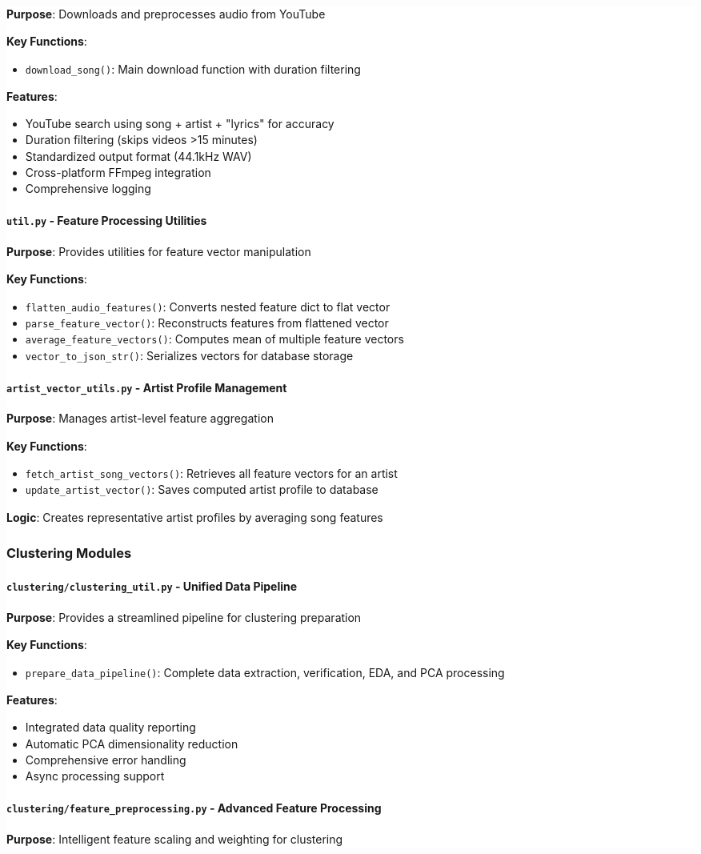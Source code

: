 **Purpose**: Downloads and preprocesses audio from YouTube

**Key Functions**:

- `download_song()`: Main download function with duration filtering

**Features**:

- YouTube search using song + artist + "lyrics" for accuracy
- Duration filtering (skips videos >15 minutes)
- Standardized output format (44.1kHz WAV)
- Cross-platform FFmpeg integration
- Comprehensive logging

#### `util.py` - Feature Processing Utilities

**Purpose**: Provides utilities for feature vector manipulation

**Key Functions**:

- `flatten_audio_features()`: Converts nested feature dict to flat vector
- `parse_feature_vector()`: Reconstructs features from flattened vector
- `average_feature_vectors()`: Computes mean of multiple feature vectors
- `vector_to_json_str()`: Serializes vectors for database storage

#### `artist_vector_utils.py` - Artist Profile Management

**Purpose**: Manages artist-level feature aggregation

**Key Functions**:

- `fetch_artist_song_vectors()`: Retrieves all feature vectors for an artist
- `update_artist_vector()`: Saves computed artist profile to database

**Logic**: Creates representative artist profiles by averaging song features

### Clustering Modules

#### `clustering/clustering_util.py` - Unified Data Pipeline

**Purpose**: Provides a streamlined pipeline for clustering preparation

**Key Functions**:

- `prepare_data_pipeline()`: Complete data extraction, verification, EDA, and PCA processing

**Features**:

- Integrated data quality reporting
- Automatic PCA dimensionality reduction
- Comprehensive error handling
- Async processing support

#### `clustering/feature_preprocessing.py` - Advanced Feature Processing

**Purpose**: Intelligent feature scaling and weighting for clustering
